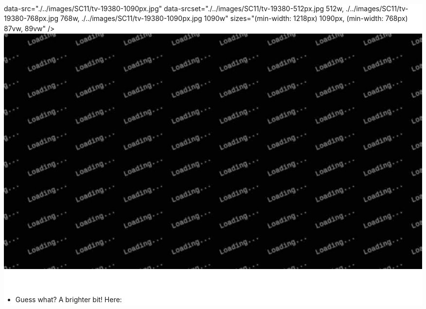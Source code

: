   data-src="./../images/SC11/tv-19380-1090px.jpg"
  data-srcset="./../images/SC11/tv-19380-512px.jpg 512w,
  ./../images/SC11/tv-19380-768px.jpg 768w,
  ./../images/SC11/tv-19380-1090px.jpg 1090w"
  sizes="(min-width: 1218px) 1090px,
  (min-width: 768px) 87vw,
  89vw" />
 <img width="100%" height="100%" class="lazyload" src="./../images/loading.jpg"
  data-src="./../images/SC11/bd-19380-1090px.jpg"
  data-srcset="./../images/SC11/bd-19380-512px.jpg 512w,
  ./../images/SC11/bd-19380-768px.jpg 768w,
  ./../images/SC11/bd-19380-1090px.jpg 1090w"
  sizes="(min-width: 1218px) 1090px,
  (min-width: 768px) 87vw,
  89vw" />
</div>

<br>

- Guess what? A brighter bit! Here:

<video class='lazyload' playsinline nocontrols muted data-autoplay preload='none' loop data-poster='./../images/loadingvideo.jpg'>
  <source src="./../videos/SC11/04 - brighter people.webm" type='video/webm; codecs="vp8, vorbis"'>
  <source src="./../videos/SC11/04 - brighter people.mp4" type='video/mp4; codecs=avc1.42E01E,mp4a.40.2'>
</video>
